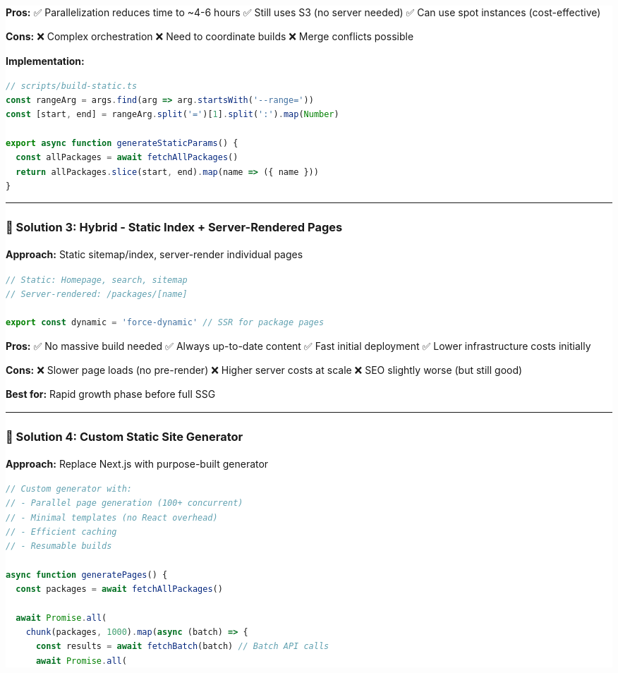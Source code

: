 **Pros:**
✅ Parallelization reduces time to ~4-6 hours
✅ Still uses S3 (no server needed)
✅ Can use spot instances (cost-effective)

**Cons:**
❌ Complex orchestration
❌ Need to coordinate builds
❌ Merge conflicts possible

**Implementation:**
```typescript
// scripts/build-static.ts
const rangeArg = args.find(arg => arg.startsWith('--range='))
const [start, end] = rangeArg.split('=')[1].split(':').map(Number)

export async function generateStaticParams() {
  const allPackages = await fetchAllPackages()
  return allPackages.slice(start, end).map(name => ({ name }))
}
```

---

### 🎯 Solution 3: Hybrid - Static Index + Server-Rendered Pages

**Approach:** Static sitemap/index, server-render individual pages

```typescript
// Static: Homepage, search, sitemap
// Server-rendered: /packages/[name]

export const dynamic = 'force-dynamic' // SSR for package pages
```

**Pros:**
✅ No massive build needed
✅ Always up-to-date content
✅ Fast initial deployment
✅ Lower infrastructure costs initially

**Cons:**
❌ Slower page loads (no pre-render)
❌ Higher server costs at scale
❌ SEO slightly worse (but still good)

**Best for:** Rapid growth phase before full SSG

---

### 🎯 Solution 4: Custom Static Site Generator

**Approach:** Replace Next.js with purpose-built generator

```typescript
// Custom generator with:
// - Parallel page generation (100+ concurrent)
// - Minimal templates (no React overhead)
// - Efficient caching
// - Resumable builds

async function generatePages() {
  const packages = await fetchAllPackages()

  await Promise.all(
    chunk(packages, 1000).map(async (batch) => {
      const results = await fetchBatch(batch) // Batch API calls
      await Promise.all(
```